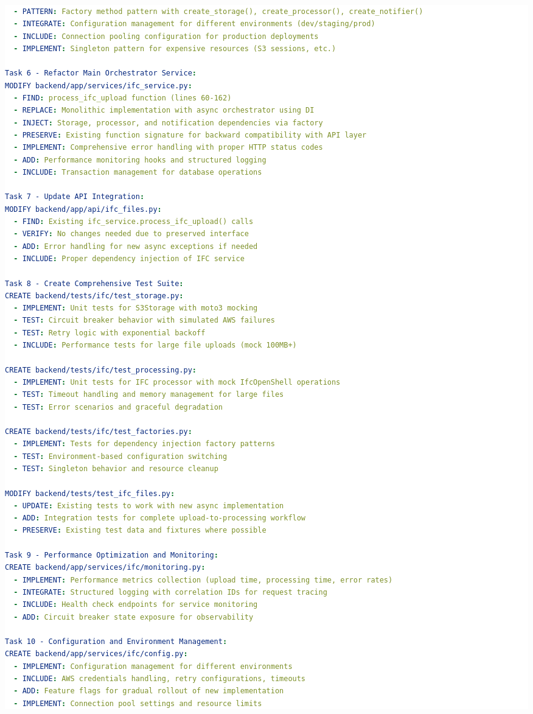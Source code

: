 ```yaml
  - PATTERN: Factory method pattern with create_storage(), create_processor(), create_notifier()
  - INTEGRATE: Configuration management for different environments (dev/staging/prod)
  - INCLUDE: Connection pooling configuration for production deployments
  - IMPLEMENT: Singleton pattern for expensive resources (S3 sessions, etc.)

Task 6 - Refactor Main Orchestrator Service:
MODIFY backend/app/services/ifc_service.py:
  - FIND: process_ifc_upload function (lines 60-162)
  - REPLACE: Monolithic implementation with async orchestrator using DI
  - INJECT: Storage, processor, and notification dependencies via factory
  - PRESERVE: Existing function signature for backward compatibility with API layer
  - IMPLEMENT: Comprehensive error handling with proper HTTP status codes
  - ADD: Performance monitoring hooks and structured logging
  - INCLUDE: Transaction management for database operations

Task 7 - Update API Integration:  
MODIFY backend/app/api/ifc_files.py:
  - FIND: Existing ifc_service.process_ifc_upload() calls
  - VERIFY: No changes needed due to preserved interface
  - ADD: Error handling for new async exceptions if needed
  - INCLUDE: Proper dependency injection of IFC service

Task 8 - Create Comprehensive Test Suite:
CREATE backend/tests/ifc/test_storage.py:
  - IMPLEMENT: Unit tests for S3Storage with moto3 mocking
  - TEST: Circuit breaker behavior with simulated AWS failures
  - TEST: Retry logic with exponential backoff
  - INCLUDE: Performance tests for large file uploads (mock 100MB+)

CREATE backend/tests/ifc/test_processing.py:
  - IMPLEMENT: Unit tests for IFC processor with mock IfcOpenShell operations
  - TEST: Timeout handling and memory management for large files
  - TEST: Error scenarios and graceful degradation

CREATE backend/tests/ifc/test_factories.py:
  - IMPLEMENT: Tests for dependency injection factory patterns
  - TEST: Environment-based configuration switching
  - TEST: Singleton behavior and resource cleanup

MODIFY backend/tests/test_ifc_files.py:
  - UPDATE: Existing tests to work with new async implementation  
  - ADD: Integration tests for complete upload-to-processing workflow
  - PRESERVE: Existing test data and fixtures where possible

Task 9 - Performance Optimization and Monitoring:
CREATE backend/app/services/ifc/monitoring.py:
  - IMPLEMENT: Performance metrics collection (upload time, processing time, error rates)
  - INTEGRATE: Structured logging with correlation IDs for request tracing
  - INCLUDE: Health check endpoints for service monitoring
  - ADD: Circuit breaker state exposure for observability

Task 10 - Configuration and Environment Management:
CREATE backend/app/services/ifc/config.py:
  - IMPLEMENT: Configuration management for different environments
  - INCLUDE: AWS credentials handling, retry configurations, timeouts
  - ADD: Feature flags for gradual rollout of new implementation
  - IMPLEMENT: Connection pool settings and resource limits
```
